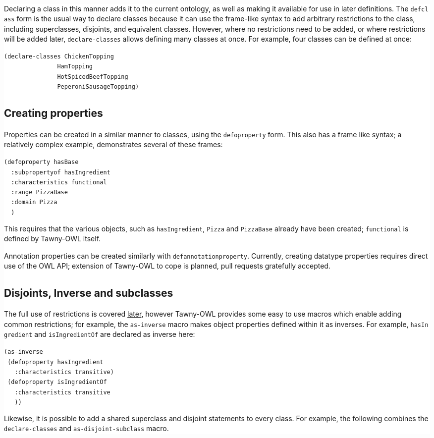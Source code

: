 
Declaring a class in this manner adds it to the current ontology, as well as
making it available for use in later definitions. The `defclass` form is the
usual way to declare classes because it can use the frame-like syntax to add
arbitrary restrictions to the class, including superclasses, disjoints, and
equivalent classes. However, where no restrictions need to be added, or where
restrictions will be added later, `declare-classes` allows defining many
classes at once. For example, four classes can be defined at once:

    (declare-classes ChickenTopping
                   HamTopping
                   HotSpicedBeefTopping
                   PeperoniSausageTopping)

## Creating properties

Properties can be created in a similar manner to classes, using the
`defoproperty` form. This also has a frame like syntax; a relatively complex
example, demonstrates several of these frames:

    (defoproperty hasBase
      :subpropertyof hasIngredient
      :characteristics functional
      :range PizzaBase
      :domain Pizza
      )

This requires that the various objects, such as `hasIngredient`, `Pizza` and
`PizzaBase` already have been created; `functional` is defined by Tawny-OWL
itself.

Annotation properties can be created similarly with `defannotationproperty`.
Currently, creating datatype properties requires direct use of the OWL API;
extension of Tawny-OWL to cope is planned, pull requests gratefully accepted.

## Disjoints, Inverse and subclasses

The full use of restrictions is covered [later](adding-restrictions.md),
however Tawny-OWL provides some easy to use macros which enable adding common
restrictions; for example, the `as-inverse` macro makes object properties
defined within it as inverses. For example, `hasIngredient` and
`isIngredientOf` are declared as inverse here:

    (as-inverse
     (defoproperty hasIngredient
       :characteristics transitive)
     (defoproperty isIngredientOf
       :characteristics transitive
       ))

Likewise, it is possible to add a shared superclass and disjoint statements to
every class. For example, the following combines the `declare-classes` and
`as-disjoint-subclass` macro.
